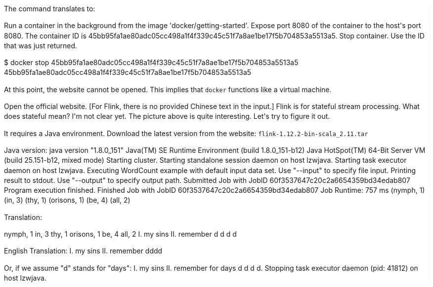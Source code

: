 The command translates to:

Run a container in the background from the image 'docker/getting-started'. Expose port 8080 of the container to the host's port 8080. The container ID is 45bb95fa1ae80adc05cc498a1f4f339c45c51f7a8ae1be17f5b704853a5513a5. Stop container. Use the ID that was just returned.

$ docker stop 45bb95fa1ae80adc05cc498a1f4f339c45c51f7a8ae1be17f5b704853a5513a5
45bb95fa1ae80adc05cc498a1f4f339c45c51f7a8ae1be17f5b704853a5513a5

At this point, the website cannot be opened. This implies that `docker` functions like a virtual machine.

Open the official website.
[For Flink, there is no provided Chinese text in the input.] Flink is for stateful stream processing. What does stateful mean? I'm not clear yet. The picture above is quite interesting. Let's try to figure it out.

It requires a Java environment. Download the latest version from the website: `flink-1.12.2-bin-scala_2.11.tar`

Java version:
java version "1.8.0_151"
Java(TM) SE Runtime Environment (build 1.8.0_151-b12)
Java HotSpot(TM) 64-Bit Server VM (build 25.151-b12, mixed mode) Starting cluster.
Starting standalone session daemon on host lzwjava.
Starting task executor daemon on host lzwjava. Executing WordCount example with default input data set.
Use "--input" to specify file input.
Printing result to stdout. Use "--output" to specify output path.
Submitted Job with JobID 60f3537647c20c2a6654359bd34edab807
Program execution finished.
Finished Job with JobID 60f3537647c20c2a6654359bd34edab807
Job Runtime: 757 ms (nymph, 1)
(in, 3)
(thy, 1)
(orisons, 1)
(be, 4)
(all, 2)

Translation:

nymph, 1
in, 3
thy, 1
orisons, 1
be, 4
all, 2 I. my sins
II. remember d d d d

English Translation:
I. my sins
II. remember dddd

Or, if we assume "d" stands for "days":
I. my sins
II. remember for days d d d d. Stopping task executor daemon (pid: 41812) on host lzwjava.
